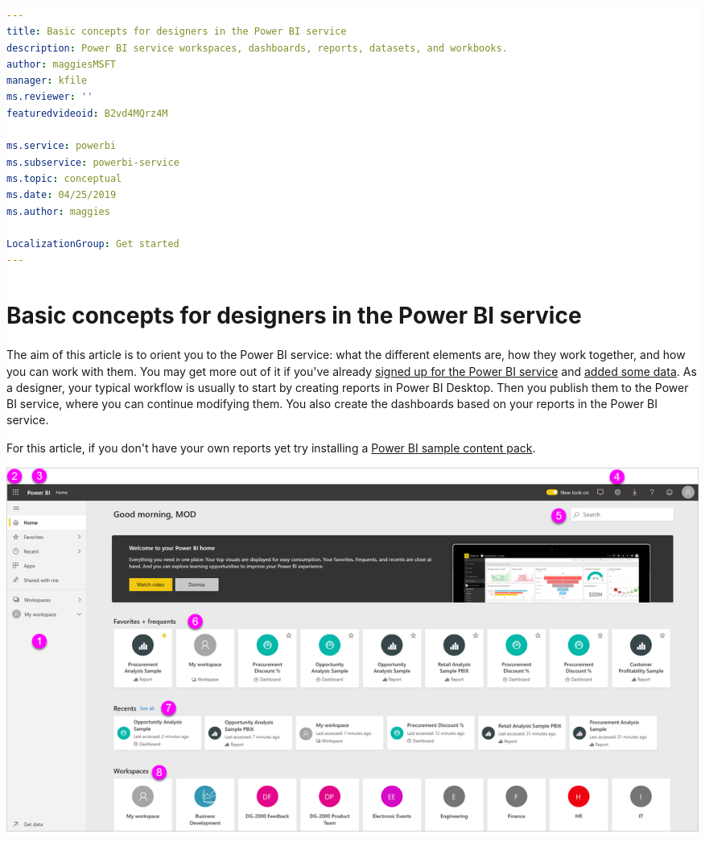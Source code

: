```yaml
---
title: Basic concepts for designers in the Power BI service
description: Power BI service workspaces, dashboards, reports, datasets, and workbooks.
author: maggiesMSFT
manager: kfile
ms.reviewer: ''
featuredvideoid: B2vd4MQrz4M

ms.service: powerbi
ms.subservice: powerbi-service
ms.topic: conceptual
ms.date: 04/25/2019
ms.author: maggies

LocalizationGroup: Get started
---
```

# Basic concepts for designers in the Power BI service

The aim of this article is to orient you to the Power BI service: what the different elements are, how they work together, and how you can work with them. You may get more out of it if you've already [signed up for the Power BI service](service-self-service-signup-for-power-bi.md) and [added some data](service-get-data.md). As a designer, your typical workflow is usually to start by creating reports in Power BI Desktop. Then you publish them to the Power BI service, where you can continue modifying them. You also create the dashboards based on your reports in the Power BI service. 

For this article, if you don't have your own reports yet try installing a [Power BI sample content pack](sample-datasets.md#the-power-bi-samples-as-content-packs).

![Power BI service Home screen in a browser](media/service-basic-concepts/power-bi-home-screen.png)
